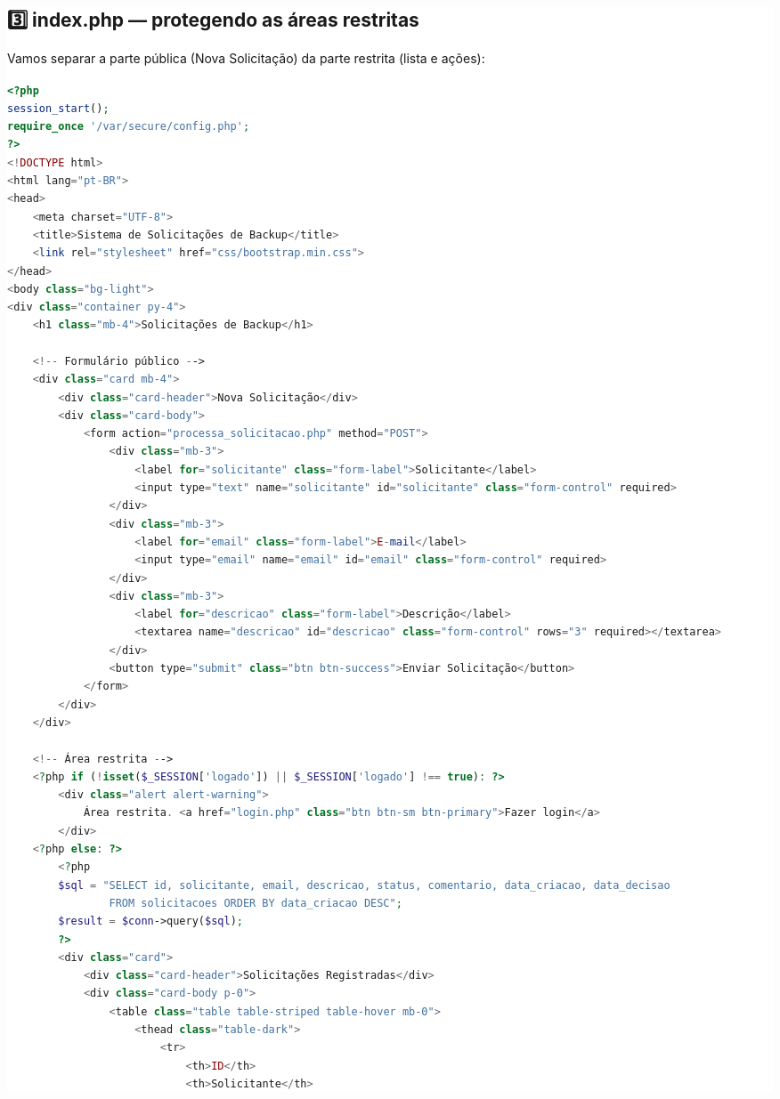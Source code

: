
## **3️⃣ index.php — protegendo as áreas restritas**
Vamos separar a parte pública (Nova Solicitação) da parte restrita (lista e ações):

```php
<?php
session_start();
require_once '/var/secure/config.php';
?>
<!DOCTYPE html>
<html lang="pt-BR">
<head>
    <meta charset="UTF-8">
    <title>Sistema de Solicitações de Backup</title>
    <link rel="stylesheet" href="css/bootstrap.min.css">
</head>
<body class="bg-light">
<div class="container py-4">
    <h1 class="mb-4">Solicitações de Backup</h1>

    <!-- Formulário público -->
    <div class="card mb-4">
        <div class="card-header">Nova Solicitação</div>
        <div class="card-body">
            <form action="processa_solicitacao.php" method="POST">
                <div class="mb-3">
                    <label for="solicitante" class="form-label">Solicitante</label>
                    <input type="text" name="solicitante" id="solicitante" class="form-control" required>
                </div>
                <div class="mb-3">
                    <label for="email" class="form-label">E-mail</label>
                    <input type="email" name="email" id="email" class="form-control" required>
                </div>
                <div class="mb-3">
                    <label for="descricao" class="form-label">Descrição</label>
                    <textarea name="descricao" id="descricao" class="form-control" rows="3" required></textarea>
                </div>
                <button type="submit" class="btn btn-success">Enviar Solicitação</button>
            </form>
        </div>
    </div>

    <!-- Área restrita -->
    <?php if (!isset($_SESSION['logado']) || $_SESSION['logado'] !== true): ?>
        <div class="alert alert-warning">
            Área restrita. <a href="login.php" class="btn btn-sm btn-primary">Fazer login</a>
        </div>
    <?php else: ?>
        <?php
        $sql = "SELECT id, solicitante, email, descricao, status, comentario, data_criacao, data_decisao 
                FROM solicitacoes ORDER BY data_criacao DESC";
        $result = $conn->query($sql);
        ?>
        <div class="card">
            <div class="card-header">Solicitações Registradas</div>
            <div class="card-body p-0">
                <table class="table table-striped table-hover mb-0">
                    <thead class="table-dark">
                        <tr>
                            <th>ID</th>
                            <th>Solicitante</th>
```